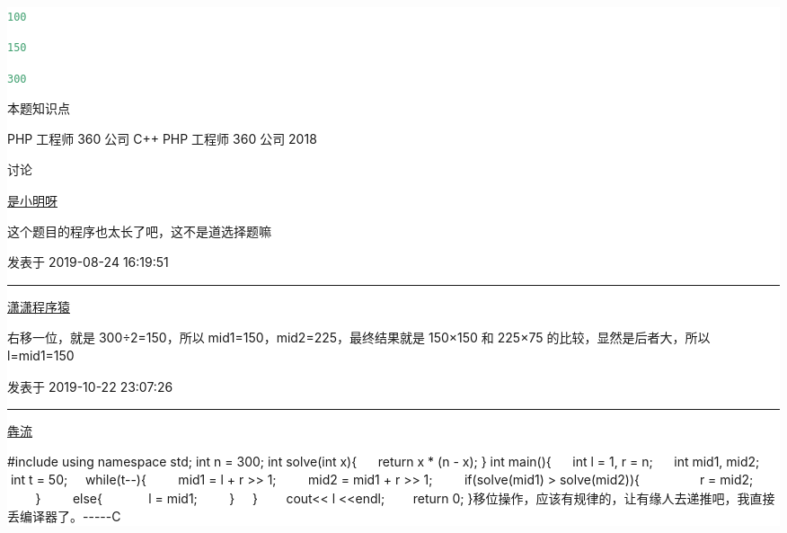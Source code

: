 ```cpp
100
```

```cpp
150
```

```cpp
300
```

本题知识点

PHP 工程师 360 公司 C++ PHP 工程师 360 公司 2018

讨论

[是小明呀](https://www.nowcoder.com/profile/951928338)

这个题目的程序也太长了吧，这不是道选择题嘛

发表于 2019-08-24 16:19:51

* * *

[潇潇程序猿](https://www.nowcoder.com/profile/3521760)

右移一位，就是 300÷2=150，所以 mid1=150，mid2=225，最终结果就是 150×150 和 225×75 的比较，显然是后者大，所以 l=mid1=150

发表于 2019-10-22 23:07:26

* * *

[犇流](https://www.nowcoder.com/profile/139469194)

#include <bits>using namespace std;
int n = 300;
int solve(int x){
     return x * (n - x);
}
int main(){
     int l = 1, r = n;
     int mid1, mid2;
     int t = 50;
    while(t--){
        mid1 = l + r >> 1;
        mid2 = mid1 + r >> 1;
        if(solve(mid1) > solve(mid2)){
                r = mid2;
        }
        else{
            l = mid1;
        }
    }
       cout<< l <<endl;
       return 0;
}移位操作，应该有规律的，让有缘人去递推吧，我直接丢编译器了。-----C
